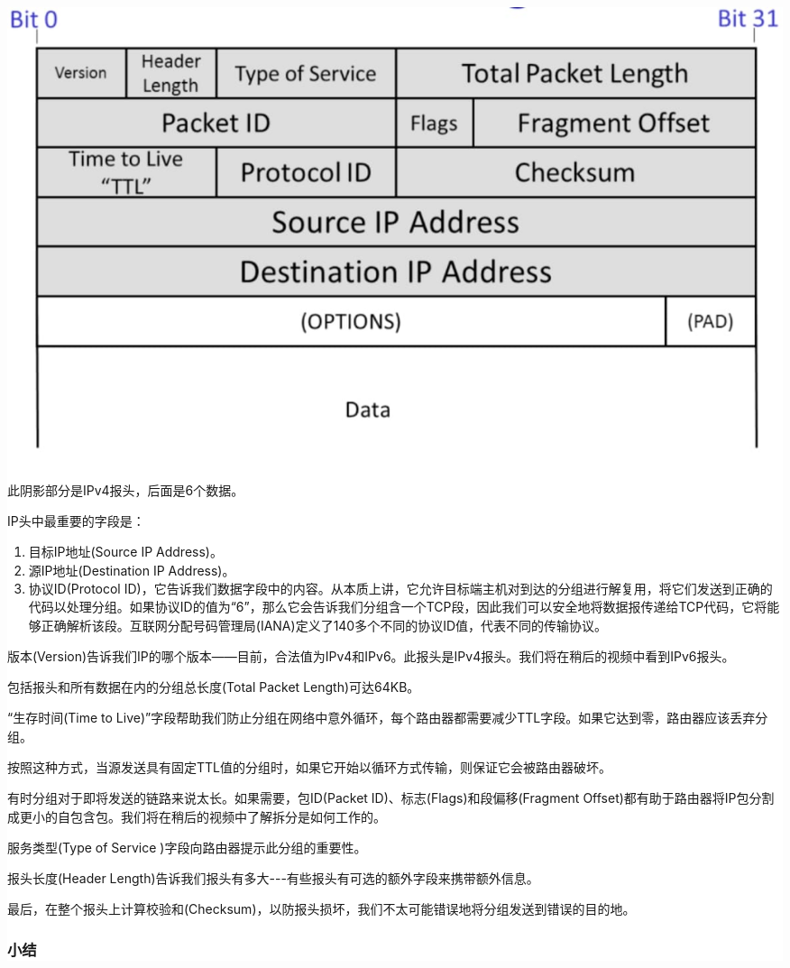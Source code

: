 ![](../.gitbook/Unit1-Internet-and-IP/1.4/2.jpg)

此阴影部分是IPv4报头，后面是6个数据。

IP头中最重要的字段是：

1. 目标IP地址(Source IP Address)。
2. 源IP地址(Destination IP Address)。
3. 协议ID(Protocol ID)，它告诉我们数据字段中的内容。从本质上讲，它允许目标端主机对到达的分组进行解复用，将它们发送到正确的代码以处理分组。如果协议ID的值为“6”，那么它会告诉我们分组含一个TCP段，因此我们可以安全地将数据报传递给TCP代码，它将能够正确解析该段。互联网分配号码管理局(IANA)定义了140多个不同的协议ID值，代表不同的传输协议。

版本(Version)告诉我们IP的哪个版本——目前，合法值为IPv4和IPv6。此报头是IPv4报头。我们将在稍后的视频中看到IPv6报头。

包括报头和所有数据在内的分组总长度(Total Packet Length)可达64KB。

“生存时间(Time to Live)”字段帮助我们防止分组在网络中意外循环，每个路由器都需要减少TTL字段。如果它达到零，路由器应该丢弃分组。

按照这种方式，当源发送具有固定TTL值的分组时，如果它开始以循环方式传输，则保证它会被路由器破坏。

有时分组对于即将发送的链路来说太长。如果需要，包ID(Packet ID)、标志(Flags)和段偏移(Fragment Offset)都有助于路由器将IP包分割成更小的自包含包。我们将在稍后的视频中了解拆分是如何工作的。

服务类型(Type of Service )字段向路由器提示此分组的重要性。

报头长度(Header Length)告诉我们报头有多大---有些报头有可选的额外字段来携带额外信息。

最后，在整个报头上计算校验和(Checksum)，以防报头损坏，我们不太可能错误地将分组发送到错误的目的地。



### 小结
